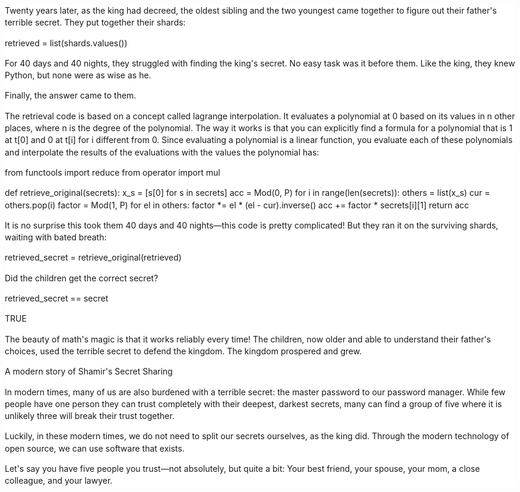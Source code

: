 Twenty years later, as the king had decreed, the oldest sibling and the two youngest came together to figure out their father's terrible secret. They put together their shards:

retrieved = list(shards.values())

For 40 days and 40 nights, they struggled with finding the king's secret. No easy task was it before them. Like the king, they knew Python, but none were as wise as he.

Finally, the answer came to them.

The retrieval code is based on a concept called lagrange interpolation. It evaluates a polynomial at 0 based on its values in n other places, where n is the degree of the polynomial. The way it works is that you can explicitly find a formula for a polynomial that is 1 at t[0] and 0 at t[i] for i different from 0. Since evaluating a polynomial is a linear function, you evaluate each of these polynomials and interpolate the results of the evaluations with the values the polynomial has:

from functools import reduce
from operator import mul

def retrieve_original(secrets):
    x_s = [s[0] for s in secrets]
    acc = Mod(0, P)
    for i in range(len(secrets)):
        others = list(x_s)
        cur = others.pop(i)
        factor = Mod(1, P)
        for el in others:
            factor *= el * (el - cur).inverse()
        acc += factor * secrets[i][1]
    return acc

It is no surprise this took them 40 days and 40 nights—this code is pretty complicated! But they ran it on the surviving shards, waiting with bated breath:

retrieved_secret = retrieve_original(retrieved)

Did the children get the correct secret?

retrieved_secret == secret

TRUE

The beauty of math's magic is that it works reliably every time! The children, now older and able to understand their father's choices, used the terrible secret to defend the kingdom. The kingdom prospered and grew. 

A modern story of Shamir's Secret Sharing

In modern times, many of us are also burdened with a terrible secret: the master password to our password manager. While few people have one person they can trust completely with their deepest, darkest secrets, many can find a group of five where it is unlikely three will break their trust together.

Luckily, in these modern times, we do not need to split our secrets ourselves, as the king did. Through the modern technology of open source, we can use software that exists.

Let's say you have five people you trust—not absolutely, but quite a bit: Your best friend, your spouse, your mom, a close colleague, and your lawyer.
